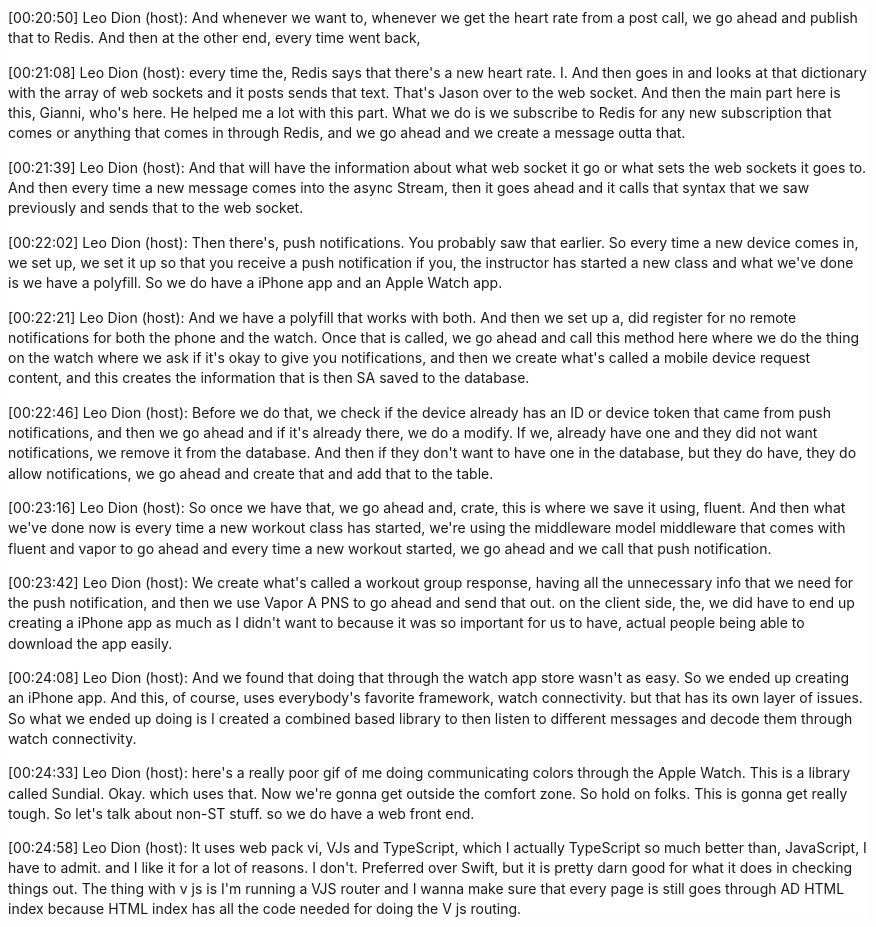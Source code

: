 [00:20:50] Leo Dion (host): And whenever we want to, whenever we get the heart rate from a post call, we go ahead and publish that to Redis. And then at the other end, every time went back,

[00:21:08] Leo Dion (host): every time the, Redis says that there's a new heart rate. I. And then goes in and looks at that dictionary with the array of web sockets and it posts sends that text. That's Jason over to the web socket. And then the main part here is this, Gianni, who's here. He helped me a lot with this part. What we do is we subscribe to Redis for any new subscription that comes or anything that comes in through Redis, and we go ahead and we create a message outta that.

[00:21:39] Leo Dion (host): And that will have the information about what web socket it go or what sets the web sockets it goes to. And then every time a new message comes into the async Stream, then it goes ahead and it calls that syntax that we saw previously and sends that to the web socket.

[00:22:02] Leo Dion (host): Then there's, push notifications. You probably saw that earlier. So every time a new device comes in, we set up, we set it up so that you receive a push notification if you, the instructor has started a new class and what we've done is we have a polyfill. So we do have a iPhone app and an Apple Watch app.

[00:22:21] Leo Dion (host): And we have a polyfill that works with both. And then we set up a, did register for no remote notifications for both the phone and the watch. Once that is called, we go ahead and call this method here where we do the thing on the watch where we ask if it's okay to give you notifications, and then we create what's called a mobile device request content, and this creates the information that is then SA saved to the database.

[00:22:46] Leo Dion (host): Before we do that, we check if the device already has an ID or device token that came from push notifications, and then we go ahead and if it's already there, we do a modify. If we, already have one and they did not want notifications, we remove it from the database. And then if they don't want to have one in the database, but they do have, they do allow notifications, we go ahead and create that and add that to the table.

[00:23:16] Leo Dion (host): So once we have that, we go ahead and, crate, this is where we save it using, fluent. And then what we've done now is every time a new workout class has started, we're using the middleware model middleware that comes with fluent and vapor to go ahead and every time a new workout started, we go ahead and we call that push notification.

[00:23:42] Leo Dion (host): We create what's called a workout group response, having all the unnecessary info that we need for the push notification, and then we use Vapor A PNS to go ahead and send that out. on the client side, the, we did have to end up creating a iPhone app as much as I didn't want to because it was so important for us to have, actual people being able to download the app easily.

[00:24:08] Leo Dion (host): And we found that doing that through the watch app store wasn't as easy. So we ended up creating an iPhone app. And this, of course, uses everybody's favorite framework, watch connectivity. but that has its own layer of issues. So what we ended up doing is I created a combined based library to then listen to different messages and decode them through watch connectivity.

[00:24:33] Leo Dion (host): here's a really poor gif of me doing communicating colors through the Apple Watch. This is a library called Sundial. Okay. which uses that. Now we're gonna get outside the comfort zone. So hold on folks. This is gonna get really tough. So let's talk about non-ST stuff. so we do have a web front end.

[00:24:58] Leo Dion (host): It uses web pack vi, VJs and TypeScript, which I actually TypeScript so much better than, JavaScript, I have to admit. and I like it for a lot of reasons. I don't. Preferred over Swift, but it is pretty darn good for what it does in checking things out. The thing with v js is I'm running a VJS router and I wanna make sure that every page is still goes through AD HTML index because HTML index has all the code needed for doing the V js routing.
